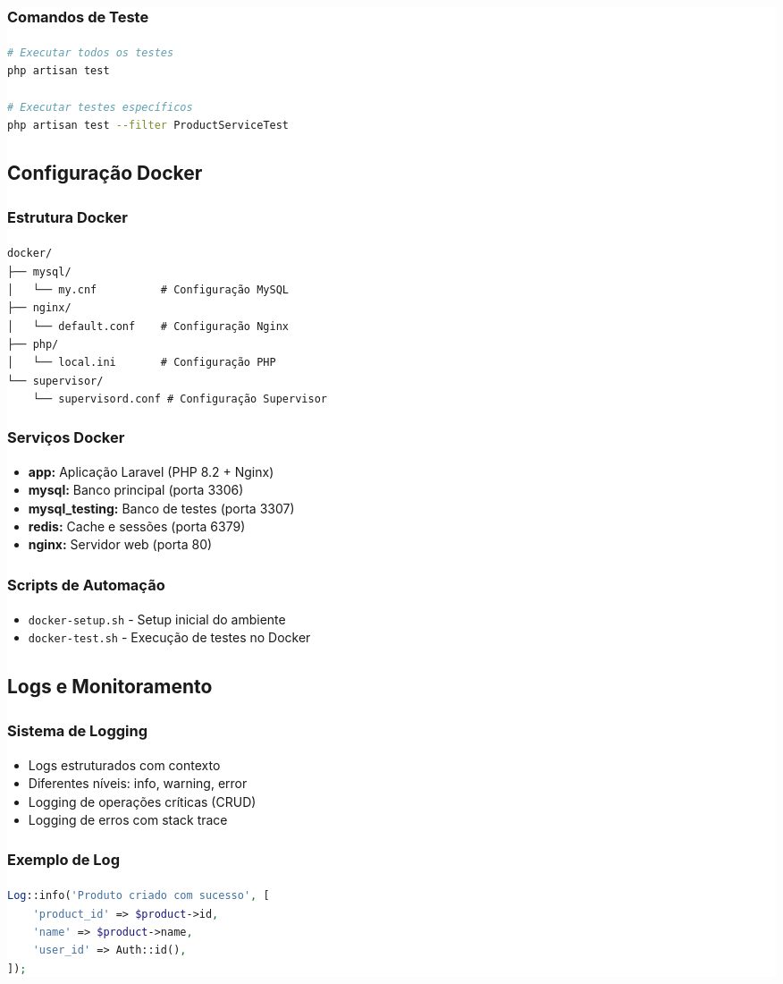 ### Comandos de Teste

```bash
# Executar todos os testes
php artisan test

# Executar testes específicos
php artisan test --filter ProductServiceTest
```

## Configuração Docker

### Estrutura Docker

```
docker/
├── mysql/
│   └── my.cnf          # Configuração MySQL
├── nginx/
│   └── default.conf    # Configuração Nginx
├── php/
│   └── local.ini       # Configuração PHP
└── supervisor/
    └── supervisord.conf # Configuração Supervisor
```

### Serviços Docker

-   **app:** Aplicação Laravel (PHP 8.2 + Nginx)
-   **mysql:** Banco principal (porta 3306)
-   **mysql_testing:** Banco de testes (porta 3307)
-   **redis:** Cache e sessões (porta 6379)
-   **nginx:** Servidor web (porta 80)

### Scripts de Automação

-   `docker-setup.sh` - Setup inicial do ambiente
-   `docker-test.sh` - Execução de testes no Docker

## Logs e Monitoramento

### Sistema de Logging

-   Logs estruturados com contexto
-   Diferentes níveis: info, warning, error
-   Logging de operações críticas (CRUD)
-   Logging de erros com stack trace

### Exemplo de Log

```php
Log::info('Produto criado com sucesso', [
    'product_id' => $product->id,
    'name' => $product->name,
    'user_id' => Auth::id(),
]);
```
